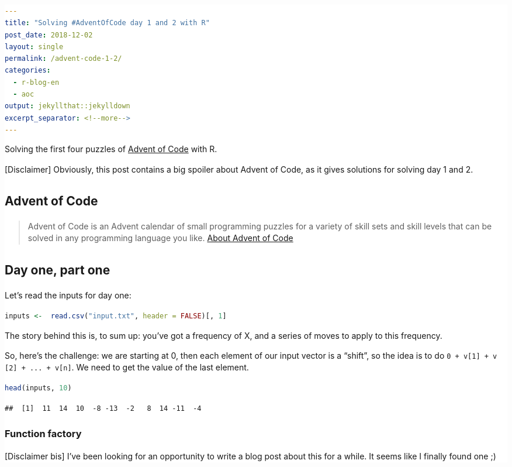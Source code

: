 ```yaml
---
title: "Solving #AdventOfCode day 1 and 2 with R"
post_date: 2018-12-02
layout: single
permalink: /advent-code-1-2/
categories:
  - r-blog-en
  - aoc
output: jekyllthat::jekylldown
excerpt_separator: <!--more-->
---
```


Solving the first four puzzles of [Advent of
Code](https://adventofcode.com) with R.



\[Disclaimer\] Obviously, this post contains a big spoiler about Advent
of Code, as it gives solutions for solving day 1 and 2.

## Advent of Code

> Advent of Code is an Advent calendar of small programming puzzles for
> a variety of skill sets and skill levels that can be solved in any
> programming language you like. [About Advent of
> Code](https://adventofcode.com/2018/about)

## Day one, part one

Let’s read the inputs for day one:

``` r
inputs <-  read.csv("input.txt", header = FALSE)[, 1]
```

The story behind this is, to sum up: you’ve got a frequency of X, and a
series of moves to apply to this frequency.

So, here’s the challenge: we are starting at 0, then each element of our
input vector is a “shift”, so the idea is to do `0 + v[1] + v[2] + ... +
v[n]`. We need to get the value of the last element.

``` r
head(inputs, 10)
```

    ##  [1]  11  14  10  -8 -13  -2   8  14 -11  -4

### Function factory

\[Disclaimer bis\] I’ve been looking for an opportunity to write a blog
post about this for a while. It seems like I finally found one ;)
